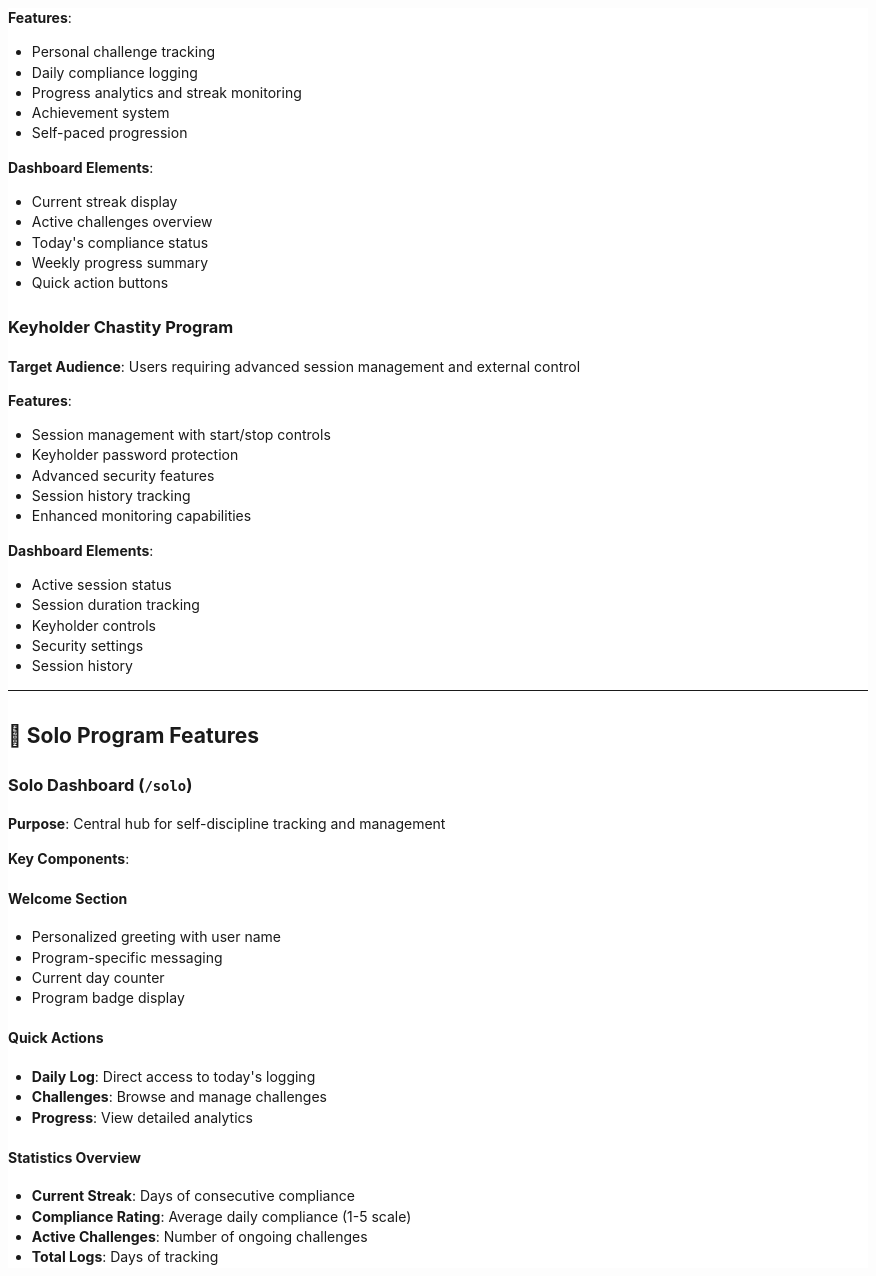 **Features**:
- Personal challenge tracking
- Daily compliance logging
- Progress analytics and streak monitoring
- Achievement system
- Self-paced progression

**Dashboard Elements**:
- Current streak display
- Active challenges overview
- Today's compliance status
- Weekly progress summary
- Quick action buttons

### Keyholder Chastity Program
**Target Audience**: Users requiring advanced session management and external control

**Features**:
- Session management with start/stop controls
- Keyholder password protection
- Advanced security features
- Session history tracking
- Enhanced monitoring capabilities

**Dashboard Elements**:
- Active session status
- Session duration tracking
- Keyholder controls
- Security settings
- Session history

---

## 🏃 Solo Program Features

### Solo Dashboard (`/solo`)
**Purpose**: Central hub for self-discipline tracking and management

**Key Components**:

#### Welcome Section
- Personalized greeting with user name
- Program-specific messaging
- Current day counter
- Program badge display

#### Quick Actions
- **Daily Log**: Direct access to today's logging
- **Challenges**: Browse and manage challenges
- **Progress**: View detailed analytics

#### Statistics Overview
- **Current Streak**: Days of consecutive compliance
- **Compliance Rating**: Average daily compliance (1-5 scale)
- **Active Challenges**: Number of ongoing challenges
- **Total Logs**: Days of tracking

